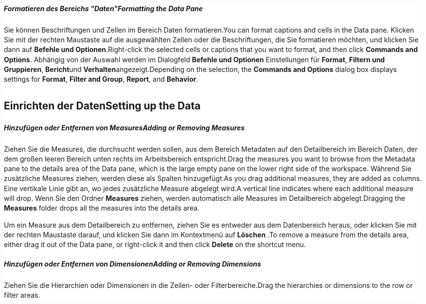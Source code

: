 ##### <a name="formatting-the-data-pane"></a><span data-ttu-id="1ec15-126">Formatieren des Bereichs "Daten"</span><span class="sxs-lookup"><span data-stu-id="1ec15-126">Formatting the Data Pane</span></span>  
 <span data-ttu-id="1ec15-127">Sie können Beschriftungen und Zellen im Bereich Daten formatieren.</span><span class="sxs-lookup"><span data-stu-id="1ec15-127">You can format captions and cells in the Data pane.</span></span> <span data-ttu-id="1ec15-128">Klicken Sie mit der rechten Maustaste auf die ausgewählten Zellen oder die Beschriftungen, die Sie formatieren möchten, und klicken Sie dann auf **Befehle und Optionen**.</span><span class="sxs-lookup"><span data-stu-id="1ec15-128">Right-click the selected cells or captions that you want to format, and then click **Commands and Options**.</span></span> <span data-ttu-id="1ec15-129">Abhängig von der Auswahl werden im Dialogfeld **Befehle und Optionen** Einstellungen für **Format**, **Filtern und Gruppieren**, **Bericht**und **Verhalten**angezeigt.</span><span class="sxs-lookup"><span data-stu-id="1ec15-129">Depending on the selection, the **Commands and Options** dialog box displays settings for **Format**, **Filter and Group**, **Report**, and **Behavior**.</span></span>  
  
## <a name="setting-up-the-data"></a><span data-ttu-id="1ec15-130">Einrichten der Daten</span><span class="sxs-lookup"><span data-stu-id="1ec15-130">Setting up the Data</span></span>  
  
##### <a name="adding-or-removing-measures"></a><span data-ttu-id="1ec15-131">Hinzufügen oder Entfernen von Measures</span><span class="sxs-lookup"><span data-stu-id="1ec15-131">Adding or Removing Measures</span></span>  
 <span data-ttu-id="1ec15-132">Ziehen Sie die Measures, die durchsucht werden sollen, aus dem Bereich Metadaten auf den Detailbereich im Bereich Daten, der dem großen leeren Bereich unten rechts im Arbeitsbereich entspricht.</span><span class="sxs-lookup"><span data-stu-id="1ec15-132">Drag the measures you want to browse from the Metadata pane to the details area of the Data pane, which is the large empty pane on the lower right side of the workspace.</span></span> <span data-ttu-id="1ec15-133">Während Sie zusätzliche Measures ziehen, werden diese als Spalten hinzugefügt.</span><span class="sxs-lookup"><span data-stu-id="1ec15-133">As you drag additional measures, they are added as columns.</span></span> <span data-ttu-id="1ec15-134">Eine vertikale Linie gibt an, wo jedes zusätzliche Measure abgelegt wird.</span><span class="sxs-lookup"><span data-stu-id="1ec15-134">A vertical line indicates where each additional measure will drop.</span></span> <span data-ttu-id="1ec15-135">Wenn Sie den Ordner **Measures** ziehen, werden automatisch alle Measures im Detailbereich abgelegt.</span><span class="sxs-lookup"><span data-stu-id="1ec15-135">Dragging the **Measures** folder drops all the measures into the details area.</span></span>  
  
 <span data-ttu-id="1ec15-136">Um ein Measure aus dem Detailbereich zu entfernen, ziehen Sie es entweder aus dem Datenbereich heraus, oder klicken Sie mit der rechten Maustaste darauf, und klicken Sie dann im Kontextmenü auf **Löschen** .</span><span class="sxs-lookup"><span data-stu-id="1ec15-136">To remove a measure from the details area, either drag it out of the Data pane, or right-click it and then click **Delete** on the shortcut menu.</span></span>  
  
##### <a name="adding-or-removing-dimensions"></a><span data-ttu-id="1ec15-137">Hinzufügen oder Entfernen von Dimensionen</span><span class="sxs-lookup"><span data-stu-id="1ec15-137">Adding or Removing Dimensions</span></span>  
 <span data-ttu-id="1ec15-138">Ziehen Sie die Hierarchien oder Dimensionen in die Zeilen- oder Filterbereiche.</span><span class="sxs-lookup"><span data-stu-id="1ec15-138">Drag the hierarchies or dimensions to the row or filter areas.</span></span>  
  